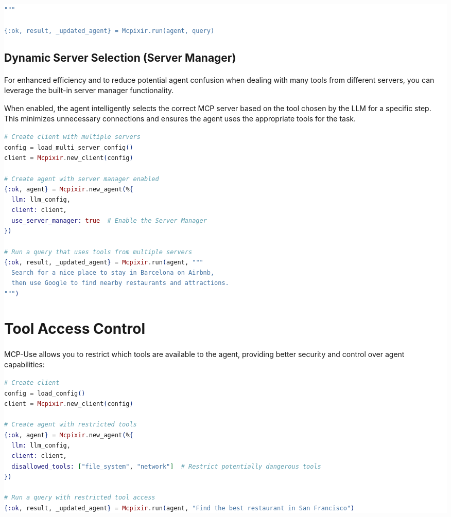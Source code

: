 ```elixir
"""

{:ok, result, _updated_agent} = Mcpixir.run(agent, query)
```

## Dynamic Server Selection (Server Manager)

For enhanced efficiency and to reduce potential agent confusion when dealing with many tools from different servers, you can leverage the built-in server manager functionality.

When enabled, the agent intelligently selects the correct MCP server based on the tool chosen by the LLM for a specific step. This minimizes unnecessary connections and ensures the agent uses the appropriate tools for the task.

```elixir
# Create client with multiple servers
config = load_multi_server_config()
client = Mcpixir.new_client(config)

# Create agent with server manager enabled
{:ok, agent} = Mcpixir.new_agent(%{
  llm: llm_config,
  client: client,
  use_server_manager: true  # Enable the Server Manager
})

# Run a query that uses tools from multiple servers
{:ok, result, _updated_agent} = Mcpixir.run(agent, """
  Search for a nice place to stay in Barcelona on Airbnb,
  then use Google to find nearby restaurants and attractions.
""")
```

# Tool Access Control

MCP-Use allows you to restrict which tools are available to the agent, providing better security and control over agent capabilities:

```elixir
# Create client
config = load_config()
client = Mcpixir.new_client(config)

# Create agent with restricted tools
{:ok, agent} = Mcpixir.new_agent(%{
  llm: llm_config,
  client: client,
  disallowed_tools: ["file_system", "network"]  # Restrict potentially dangerous tools
})

# Run a query with restricted tool access
{:ok, result, _updated_agent} = Mcpixir.run(agent, "Find the best restaurant in San Francisco")
```
